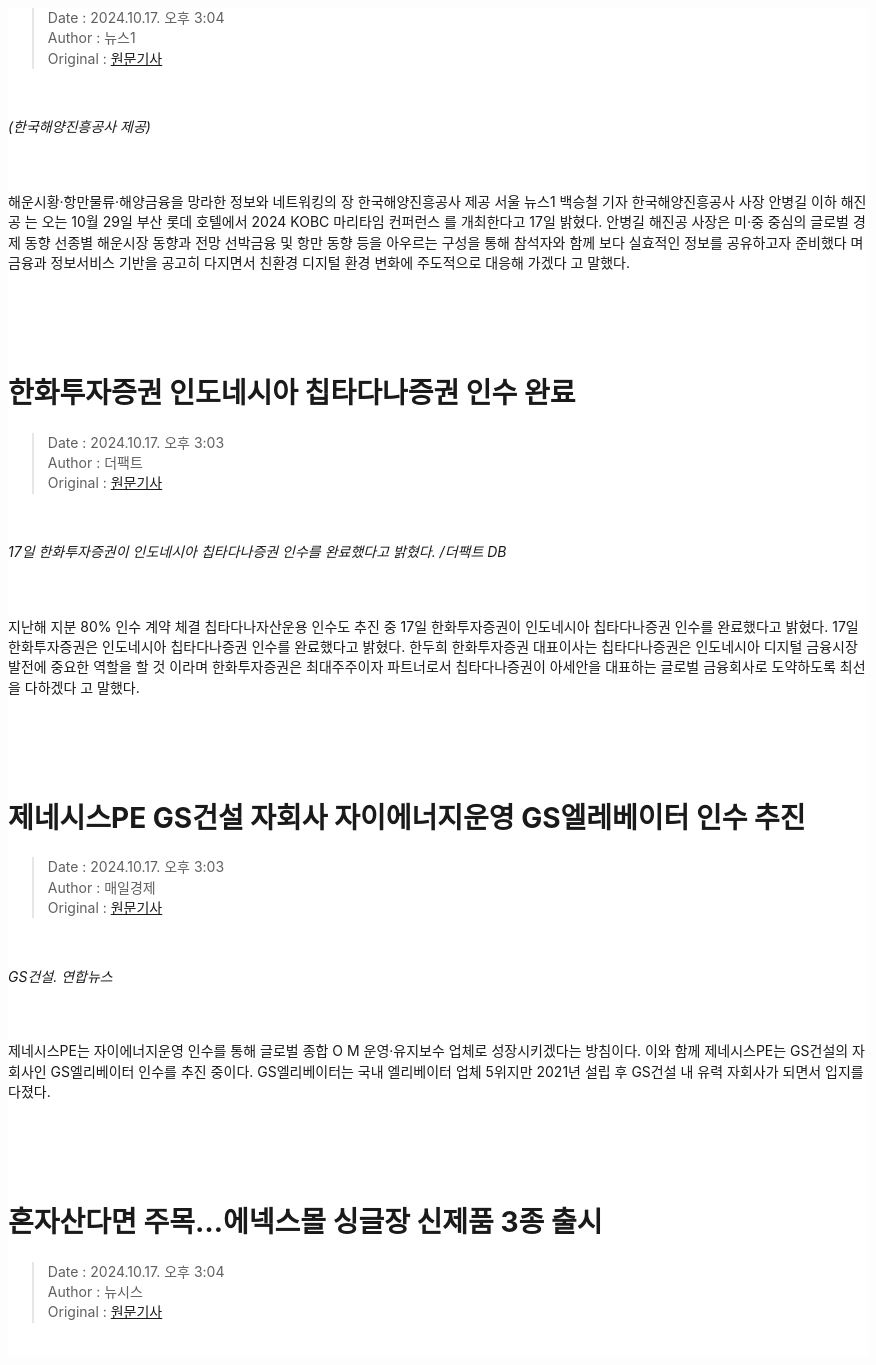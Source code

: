 > Date : 2024.10.17. 오후 3:04  
> Author : 뉴스1  
> Original : [원문기사](https://n.news.naver.com/mnews/article/421/0007851091?sid=101)  
<br/>  
  
<img alt="(한국해양진흥공사 제공)" class="_LAZY_LOADING _LAZY_LOADING_INIT_HIDE" src="https://imgnews.pstatic.net/image/421/2024/10/17/0007851091_001_20241017150411150.jpg?type=w860" id="img1" style="display: none;"></img><em class="img_desc">(한국해양진흥공사 제공)</em>  
<br/><br/>  
  
해운시황·항만물류·해양금융을 망라한 정보와 네트워킹의 장 한국해양진흥공사 제공 서울 뉴스1 백승철 기자 한국해양진흥공사 사장 안병길 이하 해진공 는 오는 10월 29일 부산 롯데 호텔에서 2024 KOBC 마리타임 컨퍼런스 를 개최한다고 17일 밝혔다.
안병길 해진공 사장은 미·중 중심의 글로벌 경제 동향 선종별 해운시장 동향과 전망 선박금융 및 항만 동향 등을 아우르는 구성을 통해 참석자와 함께 보다 실효적인 정보를 공유하고자 준비했다 며 금융과 정보서비스 기반을 공고히 다지면서 친환경 디지털 환경 변화에 주도적으로 대응해 가겠다 고 말했다.  
<br/><br/><br/>  

  
# 한화투자증권 인도네시아 칩타다나증권 인수 완료  
  
> Date : 2024.10.17. 오후 3:03  
> Author : 더팩트  
> Original : [원문기사](https://n.news.naver.com/mnews/article/629/0000329935?sid=101)  
<br/>  
  
<img alt="17일 한화투자증권이 인도네시아 칩타다나증권 인수를 완료했다고 밝혔다. /더팩트 DB" class="_LAZY_LOADING _LAZY_LOADING_INIT_HIDE" src="https://imgnews.pstatic.net/image/629/2024/10/17/20243461729144374_20241017150313011.jpg?type=w860" id="img1" style="display: none;"></img><em class="img_desc">17일 한화투자증권이 인도네시아 칩타다나증권 인수를 완료했다고 밝혔다. /더팩트 DB</em>  
<br/><br/>  
  
지난해 지분 80% 인수 계약 체결 칩타다나자산운용 인수도 추진 중 17일 한화투자증권이 인도네시아 칩타다나증권 인수를 완료했다고 밝혔다.
17일 한화투자증권은 인도네시아 칩타다나증권 인수를 완료했다고 밝혔다.
한두희 한화투자증권 대표이사는 칩타다나증권은 인도네시아 디지털 금융시장 발전에 중요한 역할을 할 것 이라며 한화투자증권은 최대주주이자 파트너로서 칩타다나증권이 아세안을 대표하는 글로벌 금융회사로 도약하도록 최선을 다하겠다 고 말했다.  
<br/><br/><br/>  

  
# 제네시스PE GS건설 자회사 자이에너지운영 GS엘레베이터 인수 추진  
  
> Date : 2024.10.17. 오후 3:03  
> Author : 매일경제  
> Original : [원문기사](https://n.news.naver.com/mnews/article/009/0005380824?sid=101)  
<br/>  
  
<img alt=" GS건설. 연합뉴스" class="_LAZY_LOADING _LAZY_LOADING_INIT_HIDE" src="https://imgnews.pstatic.net/image/009/2024/10/17/0005380824_001_20241017150311204.png?type=w860" id="img1" style="display: none;"></img><em class="img_desc"> GS건설. 연합뉴스</em>  
<br/><br/>  
  
제네시스PE는 자이에너지운영 인수를 통해 글로벌 종합 O M 운영·유지보수 업체로 성장시키겠다는 방침이다.
이와 함께 제네시스PE는 GS건설의 자회사인 GS엘리베이터 인수를 추진 중이다.
GS엘리베이터는 국내 엘리베이터 업체 5위지만 2021년 설립 후 GS건설 내 유력 자회사가 되면서 입지를 다졌다.  
<br/><br/><br/>  

  
# 혼자산다면 주목…에넥스몰 싱글장 신제품 3종 출시  
  
> Date : 2024.10.17. 오후 3:04  
> Author : 뉴시스  
> Original : [원문기사](https://n.news.naver.com/mnews/article/003/0012846428?sid=101)  
<br/>  
  